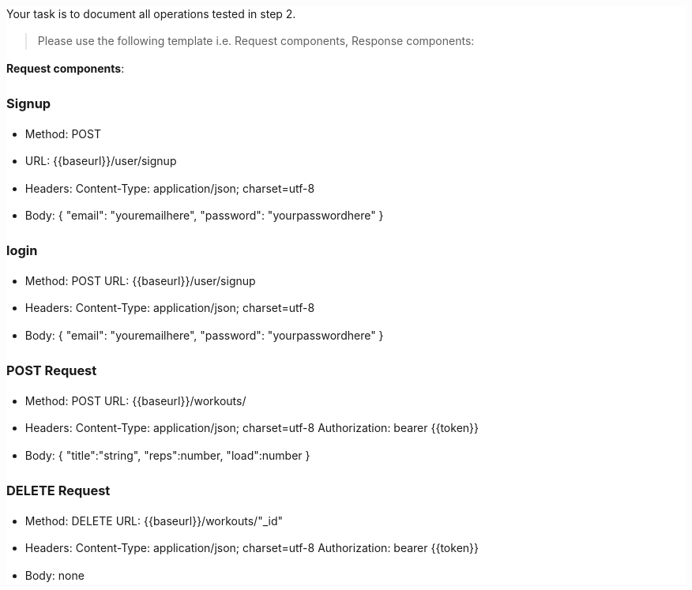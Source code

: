 Your task is to document all operations tested in step 2. 

> Please use the following template i.e. Request components, Response components:

**Request components**:
### Signup
- Method: POST

- URL: {{baseurl}}/user/signup

- Headers: 
      Content-Type: application/json; charset=utf-8

- Body: 
{
    "email": "youremailhere",
    "password": "yourpasswordhere"
}


### login
- Method: POST
 URL: {{baseurl}}/user/signup

- Headers: 
      Content-Type: application/json; charset=utf-8
- Body:
{
    "email": "youremailhere",
    "password": "yourpasswordhere"
}

### POST Request
- Method: POST
 URL: {{baseurl}}/workouts/

- Headers: 
      Content-Type: application/json; charset=utf-8
      Authorization: bearer {{token}}
- Body:
{
    "title":"string",
    "reps":number,
    "load":number
}

### DELETE Request
- Method: DELETE
 URL: {{baseurl}}/workouts/"_id"

- Headers: 
      Content-Type: application/json; charset=utf-8
      Authorization: bearer {{token}}
- Body: none
